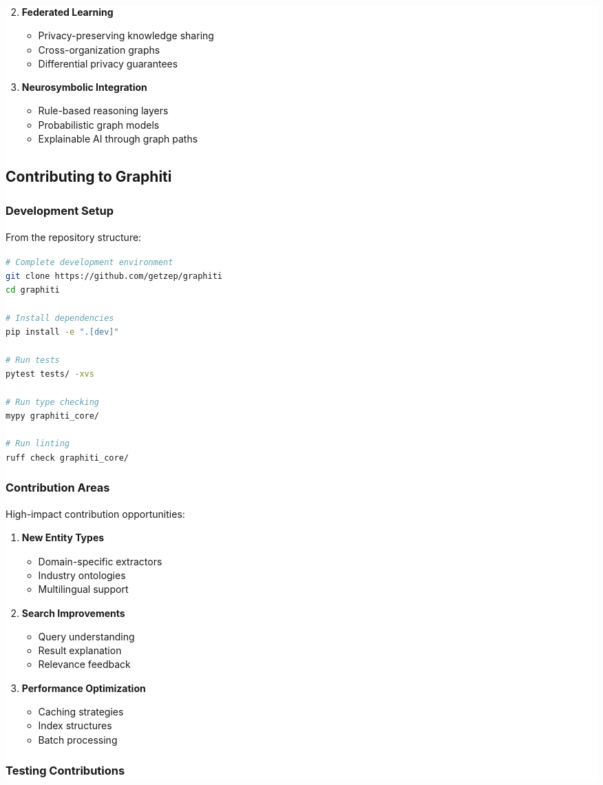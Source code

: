 2. **Federated Learning**
   - Privacy-preserving knowledge sharing
   - Cross-organization graphs
   - Differential privacy guarantees

3. **Neurosymbolic Integration**
   - Rule-based reasoning layers
   - Probabilistic graph models
   - Explainable AI through graph paths

## Contributing to Graphiti

### Development Setup

From the repository structure:

```bash
# Complete development environment
git clone https://github.com/getzep/graphiti
cd graphiti

# Install dependencies
pip install -e ".[dev]"

# Run tests
pytest tests/ -xvs

# Run type checking
mypy graphiti_core/

# Run linting
ruff check graphiti_core/
```

### Contribution Areas

High-impact contribution opportunities:

1. **New Entity Types**
   - Domain-specific extractors
   - Industry ontologies
   - Multilingual support

2. **Search Improvements**
   - Query understanding
   - Result explanation
   - Relevance feedback

3. **Performance Optimization**
   - Caching strategies
   - Index structures
   - Batch processing

### Testing Contributions
